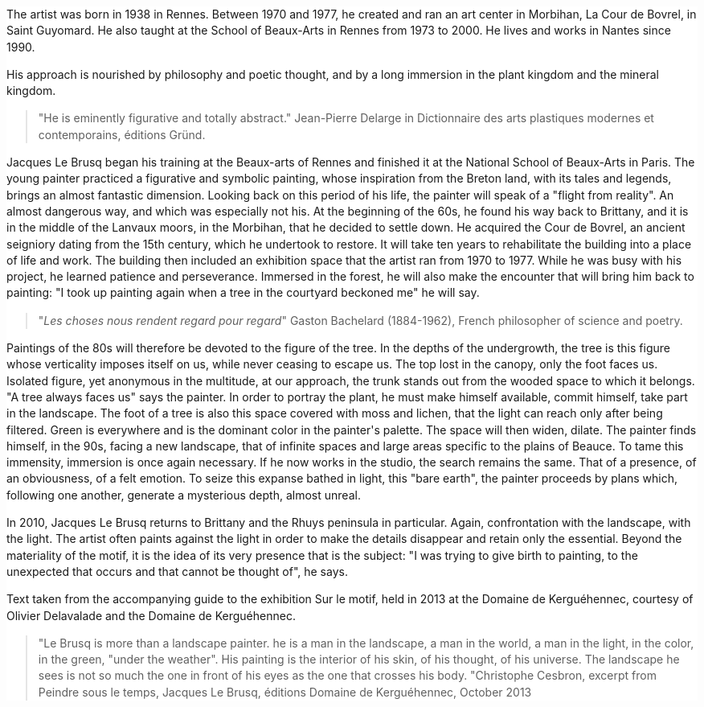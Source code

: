 The artist was born in 1938 in Rennes. Between 1970 and 1977, he created and ran an art center in Morbihan, La Cour de Bovrel, in Saint Guyomard. He also taught at the School of Beaux-Arts in Rennes from 1973 to 2000. He lives and works in Nantes since 1990.

His approach is nourished by philosophy and poetic thought, and by a long immersion in the plant kingdom and the mineral kingdom.

> "He is eminently figurative and totally abstract." Jean-Pierre Delarge in Dictionnaire des arts plastiques modernes et contemporains, éditions Gründ.

Jacques Le Brusq began his training at the Beaux-arts of Rennes and finished it at the National School of Beaux-Arts in Paris. The young painter practiced a figurative and symbolic painting, whose inspiration from the Breton land, with its tales and legends, brings an almost fantastic dimension. Looking back on this period of his life, the painter will speak of a "flight from reality". An almost dangerous way, and which was especially not his. At the beginning of the 60s, he found his way back to Brittany, and it is in the middle of the Lanvaux moors, in the Morbihan, that he decided to settle down. He acquired the Cour de Bovrel, an ancient seigniory dating from the 15th century, which he undertook to restore. It will take ten years to rehabilitate the building into a place of life and work. The building then included an exhibition space that the artist ran from 1970 to 1977. While he was busy with his project, he learned patience and perseverance. Immersed in the forest, he will also make the encounter that will bring him back to painting: "I took up painting again when a tree in the courtyard beckoned me" he will say.

> "*Les choses nous rendent regard pour regard*" Gaston Bachelard (1884-1962), French philosopher of science and poetry.

Paintings of the 80s will therefore be devoted to the figure of the tree. In the depths of the undergrowth, the tree is this figure whose verticality imposes itself on us, while never ceasing to escape us. The top lost in the canopy, only the foot faces us. Isolated figure, yet anonymous in the multitude, at our approach, the trunk stands out from the wooded space to which it belongs. "A tree always faces us" says the painter. In order to portray the plant, he must make himself available, commit himself, take part in the landscape. The foot of a tree is also this space covered with moss and lichen, that the light can reach only after being filtered. Green is everywhere and is the dominant color in the painter's palette. The space will then widen, dilate. The painter finds himself, in the 90s, facing a new landscape, that of infinite spaces and large areas specific to the plains of Beauce. To tame this immensity, immersion is once again necessary. If he now works in the studio, the search remains the same. That of a presence, of an obviousness, of a felt emotion. To seize this expanse bathed in light, this "bare earth", the painter proceeds by plans which, following one another, generate a mysterious depth, almost unreal.

In 2010, Jacques Le Brusq returns to Brittany and the Rhuys peninsula in particular. Again, confrontation with the landscape, with the light. The artist often paints against the light in order to make the details disappear and retain only the essential. Beyond the materiality of the motif, it is the idea of its very presence that is the subject: "I was trying to give birth to painting, to the unexpected that occurs and that cannot be thought of", he says.

Text taken from the accompanying guide to the exhibition Sur le motif, held in 2013 at the Domaine de Kerguéhennec, courtesy of Olivier Delavalade and the Domaine de Kerguéhennec.

> "Le Brusq is more than a landscape painter. he is a man in the landscape, a man in the world, a man in the light, in the color, in the green, "under the weather". His painting is the interior of his skin, of his thought, of his universe. The landscape he sees is not so much the one in front of his eyes as the one that crosses his body. "Christophe Cesbron, excerpt from Peindre sous le temps, Jacques Le Brusq, éditions Domaine de Kerguéhennec, October 2013
